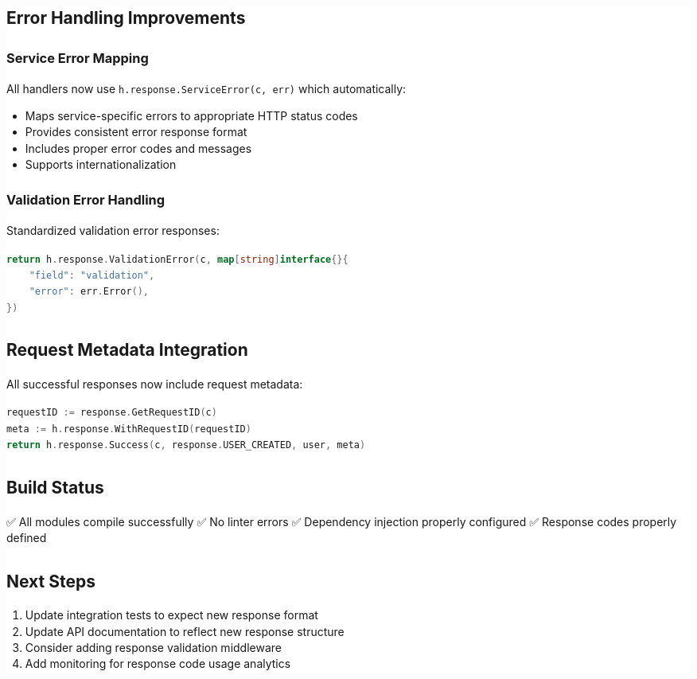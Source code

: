 ## Error Handling Improvements

### Service Error Mapping

All handlers now use `h.response.ServiceError(c, err)` which automatically:

- Maps service-specific errors to appropriate HTTP status codes
- Provides consistent error response format
- Includes proper error codes and messages
- Supports internationalization

### Validation Error Handling

Standardized validation error responses:

```go
return h.response.ValidationError(c, map[string]interface{}{
    "field": "validation",
    "error": err.Error(),
})
```

## Request Metadata Integration

All successful responses now include request metadata:

```go
requestID := response.GetRequestID(c)
meta := h.response.WithRequestID(requestID)
return h.response.Success(c, response.USER_CREATED, user, meta)
```

## Build Status

✅ All modules compile successfully
✅ No linter errors
✅ Dependency injection properly configured
✅ Response codes properly defined

## Next Steps

1. Update integration tests to expect new response format
2. Update API documentation to reflect new response structure
3. Consider adding response validation middleware
4. Add monitoring for response code usage analytics
